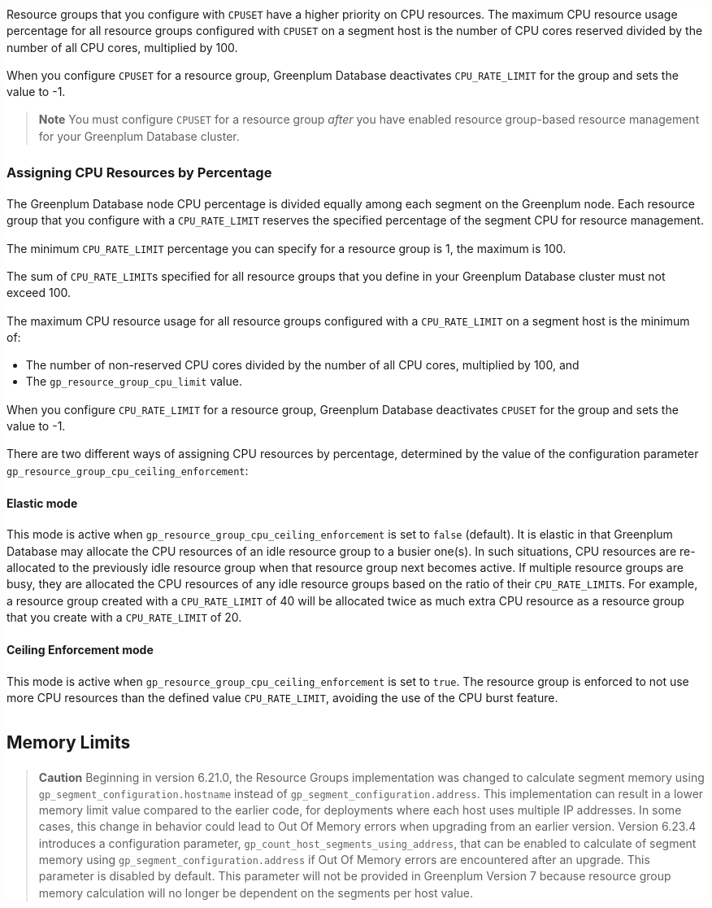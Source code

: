 Resource groups that you configure with `CPUSET` have a higher priority on CPU resources. The maximum CPU resource usage percentage for all resource groups configured with `CPUSET` on a segment host is the number of CPU cores reserved divided by the number of all CPU cores, multiplied by 100.

When you configure `CPUSET` for a resource group, Greenplum Database deactivates `CPU_RATE_LIMIT` for the group and sets the value to -1.

> **Note** You must configure `CPUSET` for a resource group *after* you have enabled resource group-based resource management for your Greenplum Database cluster.

### <a id="cpu_rate_limit"></a>Assigning CPU Resources by Percentage 

The Greenplum Database node CPU percentage is divided equally among each segment on the Greenplum node. Each resource group that you configure with a `CPU_RATE_LIMIT` reserves the specified percentage of the segment CPU for resource management.

The minimum `CPU_RATE_LIMIT` percentage you can specify for a resource group is 1, the maximum is 100.

The sum of `CPU_RATE_LIMIT`s specified for all resource groups that you define in your Greenplum Database cluster must not exceed 100.

The maximum CPU resource usage for all resource groups configured with a `CPU_RATE_LIMIT` on a segment host is the minimum of:

-   The number of non-reserved CPU cores divided by the number of all CPU cores, multiplied by 100, and
-   The `gp_resource_group_cpu_limit` value.

When you configure `CPU_RATE_LIMIT` for a resource group, Greenplum Database deactivates `CPUSET` for the group and sets the value to -1.

There are two different ways of assigning CPU resources by percentage, determined by the value of the configuration parameter `gp_resource_group_cpu_ceiling_enforcement`:

#### <a id="elasmod"></a>Elastic mode 

This mode is active when `gp_resource_group_cpu_ceiling_enforcement` is set to `false` \(default\). It is elastic in that Greenplum Database may allocate the CPU resources of an idle resource group to a busier one\(s\). In such situations, CPU resources are re-allocated to the previously idle resource group when that resource group next becomes active. If multiple resource groups are busy, they are allocated the CPU resources of any idle resource groups based on the ratio of their `CPU_RATE_LIMIT`s. For example, a resource group created with a `CPU_RATE_LIMIT` of 40 will be allocated twice as much extra CPU resource as a resource group that you create with a `CPU_RATE_LIMIT` of 20.

#### <a id="enfmod"></a>Ceiling Enforcement mode 

This mode is active when `gp_resource_group_cpu_ceiling_enforcement` is set to `true`. The resource group is enforced to not use more CPU resources than the defined value `CPU_RATE_LIMIT`, avoiding the use of the CPU burst feature.

## <a id="topic8339717"></a>Memory Limits 

> **Caution** Beginning in version 6.21.0, the Resource Groups implementation was changed to calculate segment memory using `gp_segment_configuration.hostname` instead of `gp_segment_configuration.address`. This implementation can result in a lower memory limit value compared to the earlier code, for deployments where each host uses multiple IP addresses.  In some cases, this change in behavior could lead to Out Of Memory errors when upgrading from an earlier version. Version 6.23.4 introduces a configuration parameter, `gp_count_host_segments_using_address`, that can be enabled to calculate of segment memory using `gp_segment_configuration.address` if Out Of Memory errors are encountered after an upgrade. This parameter is disabled by default. This parameter will not be provided in Greenplum Version 7 because resource group memory calculation will no longer be dependent on the segments per host value.
